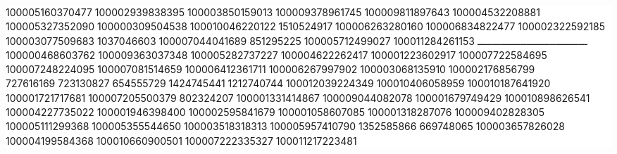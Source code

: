 100005160370477
100002939838395
100003850159013
100009378961745
100009811897643
100004532208881
100005327352090
100000309504538
100010046220122
1510524917
100006263280160
100006834822477
100002322592185
ــــــــــــــــــــــــــــــــــــــ
100011284261153
100005712499027
851295225
100007044041689
1037046603
100003077509683
100007722584695
100001223602917
100004622262417
100005282737227
100009363037348
100000468603762
100002176856799
100003068135910
100006267997902
100006412361711
100007081514659
100007248224095
100010187641920
100010406058959
100012039224349
1212740744
1424745441
654555729
723130827
727616169
100010898626541
100001679749429
100009044082078
100001331414867
802324207
100007205500379
100001721717681
100009402828305
100001318287076
100001058607085
100002595841679
100001946398400
100004227735022
100003657826028
669748065
1352585866
100005957410790
100003518318313
100005355544650
100005111299368
100011217223481
100007222335327
100010660900501
100004199584368